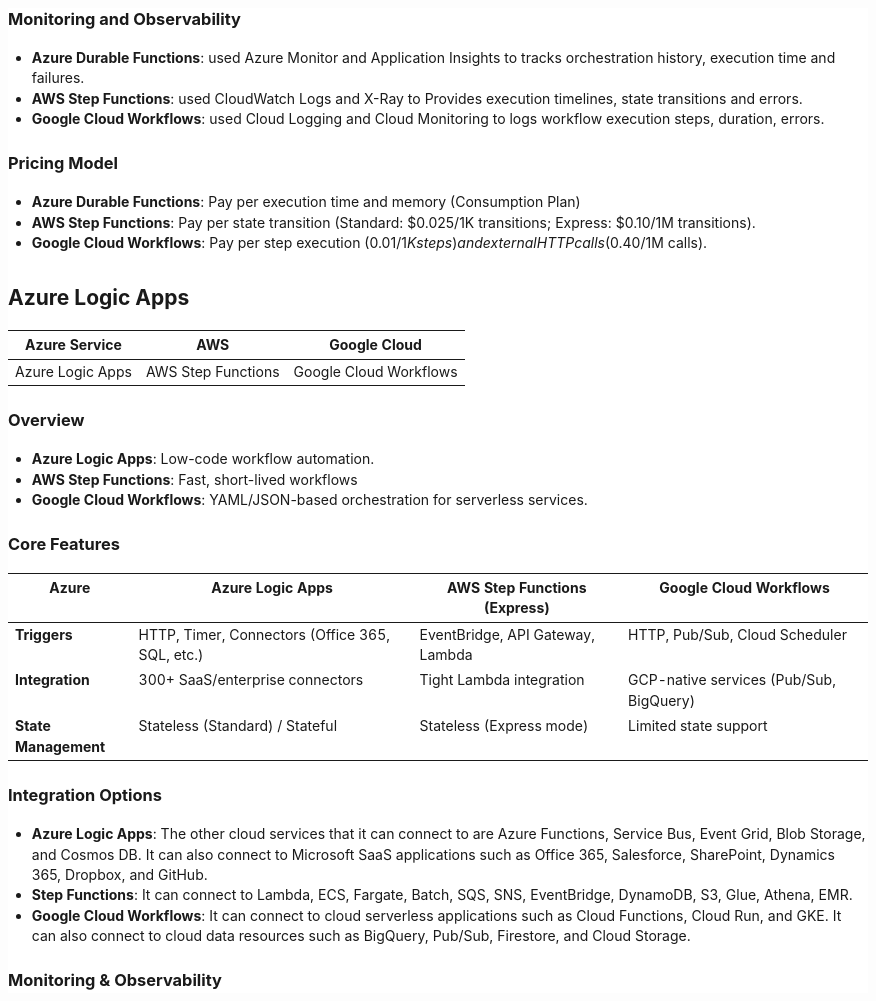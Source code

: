 ### Monitoring and Observability

-   **Azure Durable Functions**: used Azure Monitor and Application Insights to tracks orchestration history, execution time and failures.
-   **AWS Step Functions**: used CloudWatch Logs and X-Ray to Provides execution timelines, state transitions and errors.
-   **Google Cloud Workflows**: used Cloud Logging and Cloud Monitoring to logs workflow execution steps, duration, errors.

### Pricing Model

-   **Azure Durable Functions**: Pay per execution time and memory (Consumption Plan)
-   **AWS Step Functions**: Pay per state transition (Standard: $0.025/1K transitions; Express: $0.10/1M transitions).
-   **Google Cloud Workflows**: Pay per step execution ($0.01/1K steps) and external HTTP calls ($0.40/1M calls).

## Azure Logic Apps 

| **Azure Service** | **AWS** | **Google Cloud** |
| --- | --- | --- |
| Azure Logic Apps | AWS Step Functions | Google Cloud Workflows |

### Overview

-   **Azure Logic Apps**: Low-code workflow automation.
-   **AWS Step Functions**: Fast, short-lived workflows
-   **Google Cloud Workflows**: YAML/JSON-based orchestration for serverless services.

### Core Features

| **Azure** | **Azure Logic Apps** | **AWS Step Functions (Express)** | **Google Cloud Workflows** |
| --- | --- | --- | --- |
| **Triggers** | HTTP, Timer, Connectors (Office 365, SQL, etc.) | EventBridge, API Gateway, Lambda | HTTP, Pub/Sub, Cloud Scheduler |
| **Integration** | 300+ SaaS/enterprise connectors | Tight Lambda integration | GCP-native services (Pub/Sub, BigQuery) |
| **State Management** | Stateless (Standard) / Stateful | Stateless (Express mode) | Limited state support |

### Integration Options

-	**Azure Logic Apps**: The other cloud services that it can connect to are Azure Functions, Service Bus, Event Grid, Blob Storage, and Cosmos DB. It can also connect to Microsoft SaaS applications such as Office 365, Salesforce, SharePoint, Dynamics 365, Dropbox, and GitHub. 
-	**Step Functions**: It can connect to Lambda, ECS, Fargate, Batch, SQS, SNS, EventBridge, DynamoDB, S3, Glue, Athena, EMR.
-	**Google Cloud Workflows**: It can connect to cloud serverless applications such as Cloud Functions, Cloud Run, and GKE. It can also connect to cloud data resources such as BigQuery, Pub/Sub, Firestore, and Cloud Storage.

### Monitoring & Observability
